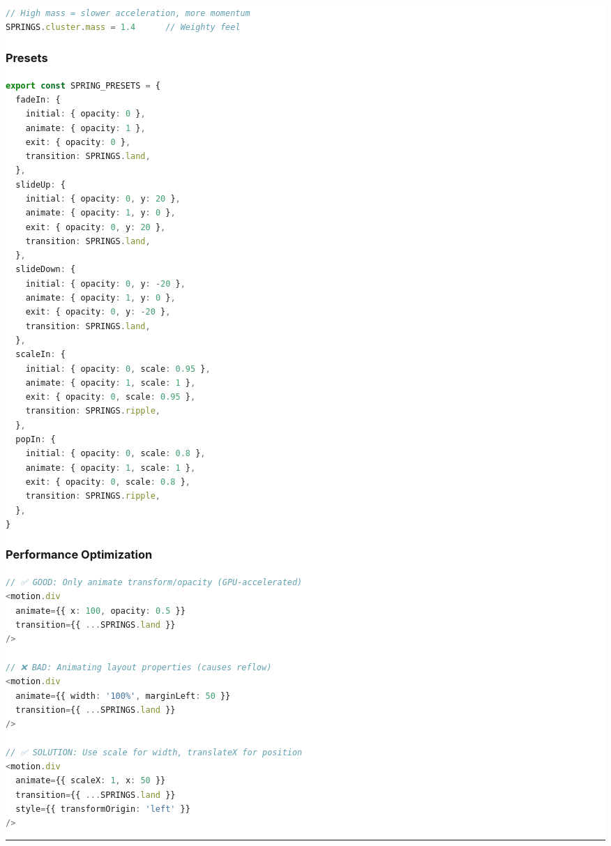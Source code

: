 ```typescript
// High mass = slower acceleration, more momentum
SPRINGS.cluster.mass = 1.4      // Weighty feel
```

### Presets

```typescript
export const SPRING_PRESETS = {
  fadeIn: {
    initial: { opacity: 0 },
    animate: { opacity: 1 },
    exit: { opacity: 0 },
    transition: SPRINGS.land,
  },
  slideUp: {
    initial: { opacity: 0, y: 20 },
    animate: { opacity: 1, y: 0 },
    exit: { opacity: 0, y: 20 },
    transition: SPRINGS.land,
  },
  slideDown: {
    initial: { opacity: 0, y: -20 },
    animate: { opacity: 1, y: 0 },
    exit: { opacity: 0, y: -20 },
    transition: SPRINGS.land,
  },
  scaleIn: {
    initial: { opacity: 0, scale: 0.95 },
    animate: { opacity: 1, scale: 1 },
    exit: { opacity: 0, scale: 0.95 },
    transition: SPRINGS.ripple,
  },
  popIn: {
    initial: { opacity: 0, scale: 0.8 },
    animate: { opacity: 1, scale: 1 },
    exit: { opacity: 0, scale: 0.8 },
    transition: SPRINGS.ripple,
  },
}
```

### Performance Optimization

```typescript
// ✅ GOOD: Only animate transform/opacity (GPU-accelerated)
<motion.div
  animate={{ x: 100, opacity: 0.5 }}
  transition={{ ...SPRINGS.land }}
/>

// ❌ BAD: Animating layout properties (causes reflow)
<motion.div
  animate={{ width: '100%', marginLeft: 50 }}
  transition={{ ...SPRINGS.land }}
/>

// ✅ SOLUTION: Use scale for width, translateX for position
<motion.div
  animate={{ scaleX: 1, x: 50 }}
  transition={{ ...SPRINGS.land }}
  style={{ transformOrigin: 'left' }}
/>
```

---
